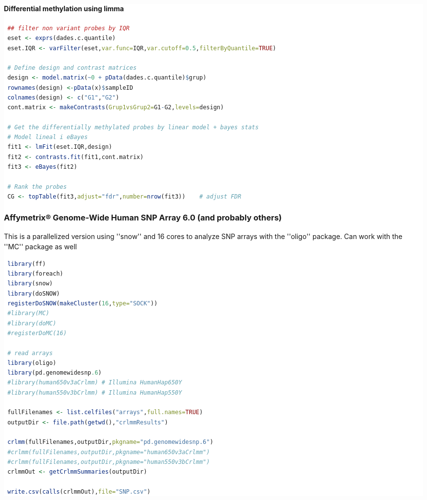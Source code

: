 #### Differential methylation using limma

```R
 ## filter non variant probes by IQR
 eset <- exprs(dades.c.quantile)
 eset.IQR <- varFilter(eset,var.func=IQR,var.cutoff=0.5,filterByQuantile=TRUE)
 
 # Define design and contrast matrices
 design <- model.matrix(~0 + pData(dades.c.quantile)$grup)
 rownames(design) <-pData(x)$sampleID 
 colnames(design) <- c("G1","G2")
 cont.matrix <- makeContrasts(Grup1vsGrup2=G1-G2,levels=design)
 
 # Get the differentially methylated probes by linear model + bayes stats
 # Model lineal i eBayes 
 fit1 <- lmFit(eset.IQR,design) 
 fit2 <- contrasts.fit(fit1,cont.matrix)
 fit3 <- eBayes(fit2)
 
 # Rank the probes
 CG <- topTable(fit3,adjust="fdr",number=nrow(fit3))	# adjust FDR
```

### Affymetrix® Genome-Wide Human SNP Array 6.0 (and probably others)

This is a parallelized version using ''snow'' and 16 cores to analyze SNP arrays with the ''oligo'' package. Can work with the ''MC'' package as well

```R
 library(ff)
 library(foreach)
 library(snow)
 library(doSNOW)
 registerDoSNOW(makeCluster(16,type="SOCK"))
 #library(MC)
 #library(doMC)
 #registerDoMC(16)
 
 # read arrays
 library(oligo)
 library(pd.genomewidesnp.6)
 #library(human650v3aCrlmm)	# Illumina HumanHap650Y
 #library(human550v3bCrlmm)	# Illumina HumanHap550Y
 
 fullFilenames <- list.celfiles("arrays",full.names=TRUE)
 outputDir <- file.path(getwd(),"crlmmResults")
 
 crlmm(fullFilenames,outputDir,pkgname="pd.genomewidesnp.6")
 #crlmm(fullFilenames,outputDir,pkgname="human650v3aCrlmm")
 #crlmm(fullFilenames,outputDir,pkgname="human550v3bCrlmm")
 crlmmOut <- getCrlmmSummaries(outputDir)
 
 write.csv(calls(crlmmOut),file="SNP.csv")
```

